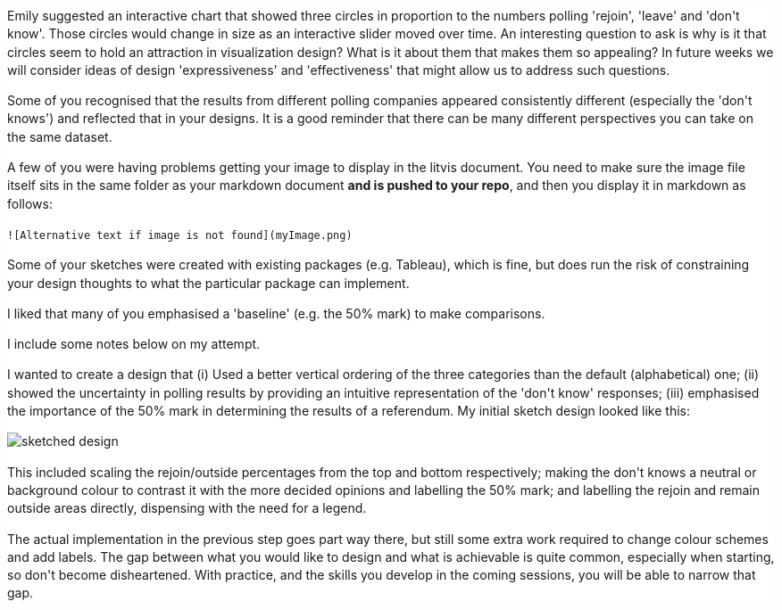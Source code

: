 Emily suggested an interactive chart that showed three circles in proportion to the numbers polling 'rejoin', 'leave' and 'don't know'. Those circles would change in size as an interactive slider moved over time. An interesting question to ask is why is it that circles seem to hold an attraction in visualization design? What is it about them that makes them so appealing? In future weeks we will consider ideas of design 'expressiveness' and 'effectiveness' that might allow us to address such questions.

Some of you recognised that the results from different polling companies appeared consistently different (especially the 'don't knows') and reflected that in your designs. It is a good reminder that there can be many different perspectives you can take on the same dataset.

A few of you were having problems getting your image to display in the litvis document. You need to make sure the image file itself sits in the same folder as your markdown document **and is pushed to your repo**, and then you display it in markdown as follows:

```txt
![Alternative text if image is not found](myImage.png)
```

Some of your sketches were created with existing packages (e.g. Tableau), which is fine, but does run the risk of constraining your design thoughts to what the particular package can implement.

I liked that many of you emphasised a 'baseline' (e.g. the 50% mark) to make comparisons.

I include some notes below on my attempt.

I wanted to create a design that (i) Used a better vertical ordering of the three categories than the default (alphabetical) one; (ii) showed the uncertainty in polling results by providing an intuitive representation of the 'don't know' responses; (iii) emphasised the importance of the 50% mark in determining the results of a referendum. My initial sketch design looked like this:

![sketched design](https://staff.city.ac.uk/~jwo/datavis2023/session01/images/euSketch.jpg)

This included scaling the rejoin/outside percentages from the top and bottom respectively; making the don't knows a neutral or background colour to contrast it with the more decided opinions and labelling the 50% mark; and labelling the rejoin and remain outside areas directly, dispensing with the need for a legend.

The actual implementation in the previous step goes part way there, but still some extra work required to change colour schemes and add labels. The gap between what you would like to design and what is achievable is quite common, especially when starting, so don't become disheartened. With practice, and the skills you develop in the coming sessions, you will be able to narrow that gap.
